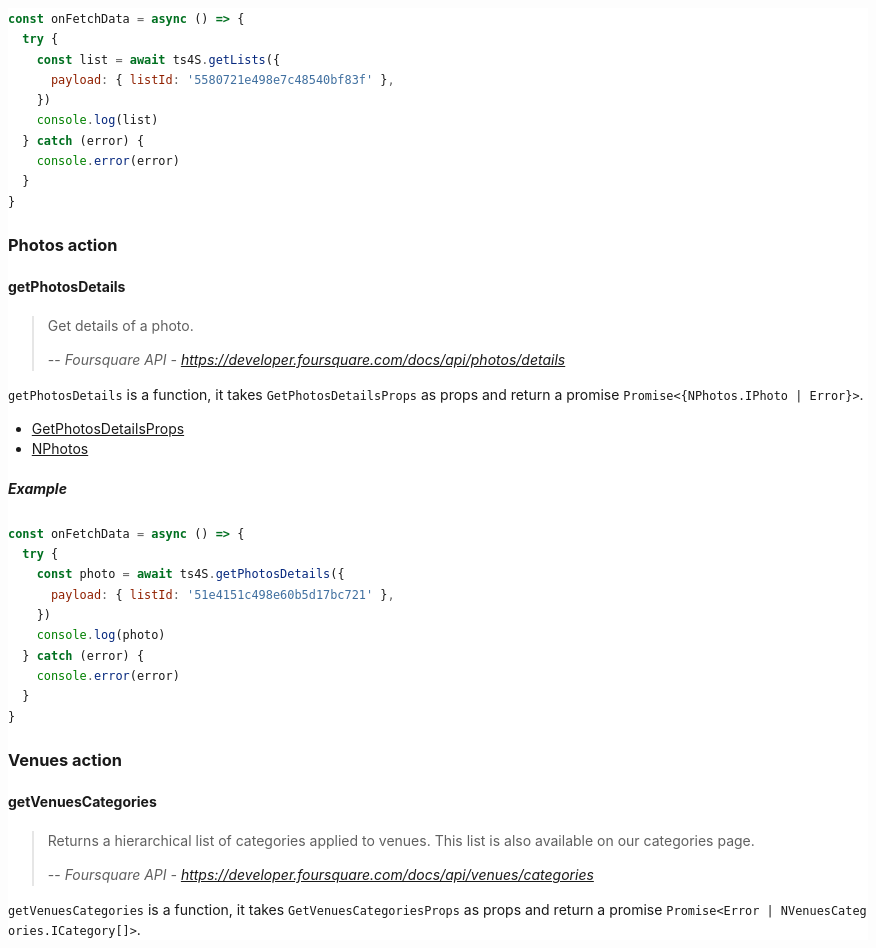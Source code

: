 ```js
const onFetchData = async () => {
  try {
    const list = await ts4S.getLists({
      payload: { listId: '5580721e498e7c48540bf83f' },
    })
    console.log(list)
  } catch (error) {
    console.error(error)
  }
}
```

### Photos action

#### getPhotosDetails

> Get details of a photo.
>
> -- <cite>Foursquare API - <a href="https://developer.foursquare.com/docs/api/photos/details" target="_blank">https://developer.foursquare.com/docs/api/photos/details</a></cite>

`getPhotosDetails` is a function, it takes `GetPhotosDetailsProps` as props and return a promise `Promise<{NPhotos.IPhoto | Error}>`.

- [GetPhotosDetailsProps](../src/actions/photos.ts)
- [NPhotos](../types/photos.d.ts)

##### Example

```js
const onFetchData = async () => {
  try {
    const photo = await ts4S.getPhotosDetails({
      payload: { listId: '51e4151c498e60b5d17bc721' },
    })
    console.log(photo)
  } catch (error) {
    console.error(error)
  }
}
```

### Venues action

#### getVenuesCategories

> Returns a hierarchical list of categories applied to venues. This list is also available on our categories page.
>
> -- <cite>Foursquare API - <a href="https://developer.foursquare.com/docs/api/venues/categories" target="_blank">https://developer.foursquare.com/docs/api/venues/categories</a></cite>

`getVenuesCategories` is a function, it takes `GetVenuesCategoriesProps` as props and return a promise `Promise<Error | NVenuesCategories.ICategory[]>`.
